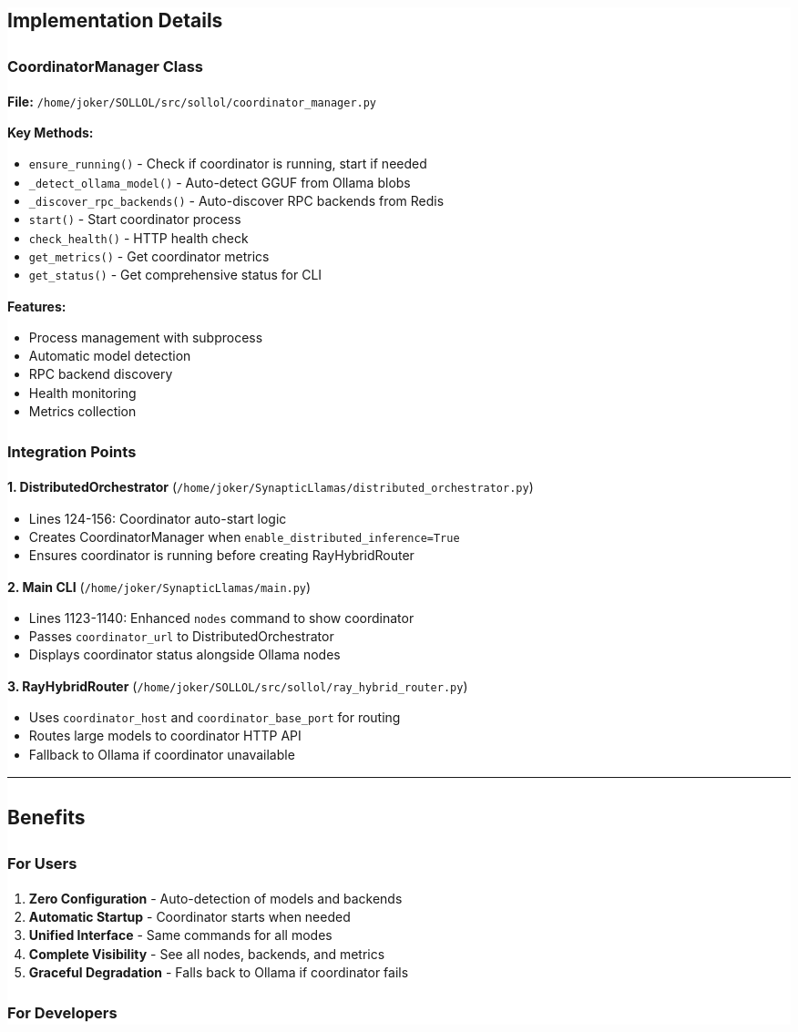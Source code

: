 
## Implementation Details

### CoordinatorManager Class

**File:** `/home/joker/SOLLOL/src/sollol/coordinator_manager.py`

**Key Methods:**
- `ensure_running()` - Check if coordinator is running, start if needed
- `_detect_ollama_model()` - Auto-detect GGUF from Ollama blobs
- `_discover_rpc_backends()` - Auto-discover RPC backends from Redis
- `start()` - Start coordinator process
- `check_health()` - HTTP health check
- `get_metrics()` - Get coordinator metrics
- `get_status()` - Get comprehensive status for CLI

**Features:**
- Process management with subprocess
- Automatic model detection
- RPC backend discovery
- Health monitoring
- Metrics collection

### Integration Points

**1. DistributedOrchestrator** (`/home/joker/SynapticLlamas/distributed_orchestrator.py`)
- Lines 124-156: Coordinator auto-start logic
- Creates CoordinatorManager when `enable_distributed_inference=True`
- Ensures coordinator is running before creating RayHybridRouter

**2. Main CLI** (`/home/joker/SynapticLlamas/main.py`)
- Lines 1123-1140: Enhanced `nodes` command to show coordinator
- Passes `coordinator_url` to DistributedOrchestrator
- Displays coordinator status alongside Ollama nodes

**3. RayHybridRouter** (`/home/joker/SOLLOL/src/sollol/ray_hybrid_router.py`)
- Uses `coordinator_host` and `coordinator_base_port` for routing
- Routes large models to coordinator HTTP API
- Fallback to Ollama if coordinator unavailable

---

## Benefits

### For Users

1. **Zero Configuration** - Auto-detection of models and backends
2. **Automatic Startup** - Coordinator starts when needed
3. **Unified Interface** - Same commands for all modes
4. **Complete Visibility** - See all nodes, backends, and metrics
5. **Graceful Degradation** - Falls back to Ollama if coordinator fails

### For Developers
